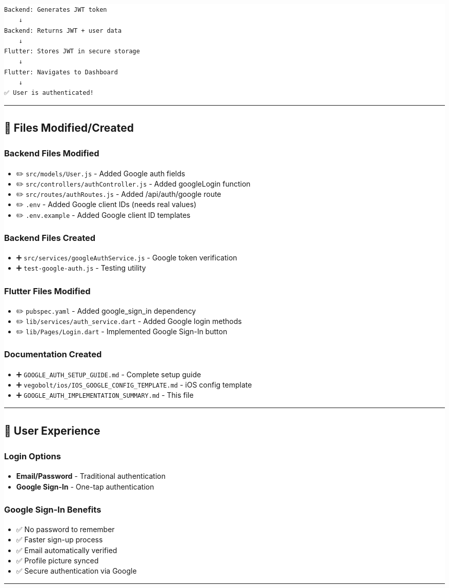 ```
Backend: Generates JWT token
    ↓
Backend: Returns JWT + user data
    ↓
Flutter: Stores JWT in secure storage
    ↓
Flutter: Navigates to Dashboard
    ↓
✅ User is authenticated!
```

---

## 📁 Files Modified/Created

### Backend Files Modified
- ✏️ `src/models/User.js` - Added Google auth fields
- ✏️ `src/controllers/authController.js` - Added googleLogin function
- ✏️ `src/routes/authRoutes.js` - Added /api/auth/google route
- ✏️ `.env` - Added Google client IDs (needs real values)
- ✏️ `.env.example` - Added Google client ID templates

### Backend Files Created
- ➕ `src/services/googleAuthService.js` - Google token verification
- ➕ `test-google-auth.js` - Testing utility

### Flutter Files Modified
- ✏️ `pubspec.yaml` - Added google_sign_in dependency
- ✏️ `lib/services/auth_service.dart` - Added Google login methods
- ✏️ `lib/Pages/Login.dart` - Implemented Google Sign-In button

### Documentation Created
- ➕ `GOOGLE_AUTH_SETUP_GUIDE.md` - Complete setup guide
- ➕ `vegobolt/ios/IOS_GOOGLE_CONFIG_TEMPLATE.md` - iOS config template
- ➕ `GOOGLE_AUTH_IMPLEMENTATION_SUMMARY.md` - This file

---

## 🎨 User Experience

### Login Options
- **Email/Password** - Traditional authentication
- **Google Sign-In** - One-tap authentication

### Google Sign-In Benefits
- ✅ No password to remember
- ✅ Faster sign-up process
- ✅ Email automatically verified
- ✅ Profile picture synced
- ✅ Secure authentication via Google

---